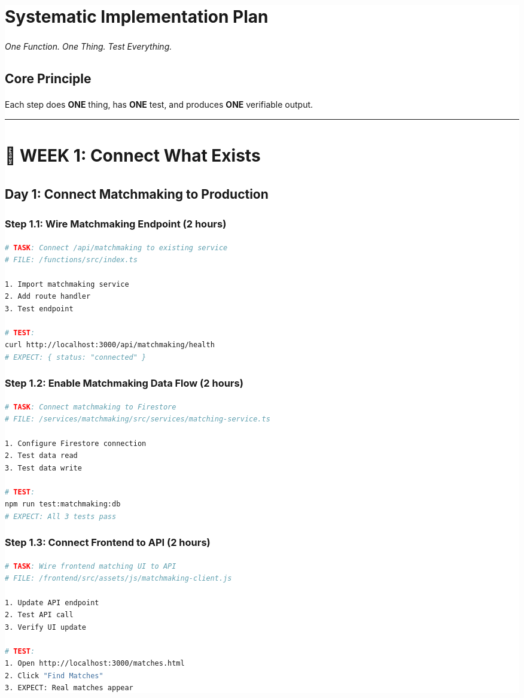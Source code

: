 # Systematic Implementation Plan
*One Function. One Thing. Test Everything.*

## Core Principle
Each step does **ONE** thing, has **ONE** test, and produces **ONE** verifiable output.

---

# 🎯 WEEK 1: Connect What Exists

## Day 1: Connect Matchmaking to Production

### Step 1.1: Wire Matchmaking Endpoint (2 hours)
```bash
# TASK: Connect /api/matchmaking to existing service
# FILE: /functions/src/index.ts

1. Import matchmaking service
2. Add route handler
3. Test endpoint

# TEST:
curl http://localhost:3000/api/matchmaking/health
# EXPECT: { status: "connected" }
```

### Step 1.2: Enable Matchmaking Data Flow (2 hours)
```bash
# TASK: Connect matchmaking to Firestore
# FILE: /services/matchmaking/src/services/matching-service.ts

1. Configure Firestore connection
2. Test data read
3. Test data write

# TEST:
npm run test:matchmaking:db
# EXPECT: All 3 tests pass
```

### Step 1.3: Connect Frontend to API (2 hours)
```bash
# TASK: Wire frontend matching UI to API
# FILE: /frontend/src/assets/js/matchmaking-client.js

1. Update API endpoint
2. Test API call
3. Verify UI update

# TEST:
1. Open http://localhost:3000/matches.html
2. Click "Find Matches"
3. EXPECT: Real matches appear
```
